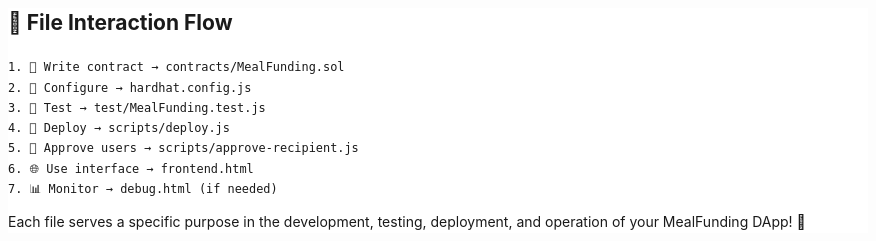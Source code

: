 
## 🎯 **File Interaction Flow**

```
1. 📝 Write contract → contracts/MealFunding.sol
2. 🔧 Configure → hardhat.config.js
3. 🧪 Test → test/MealFunding.test.js
4. 🚀 Deploy → scripts/deploy.js
5. 👥 Approve users → scripts/approve-recipient.js
6. 🌐 Use interface → frontend.html
7. 📊 Monitor → debug.html (if needed)
```

Each file serves a specific purpose in the development, testing, deployment, and operation of your MealFunding DApp! 🚀